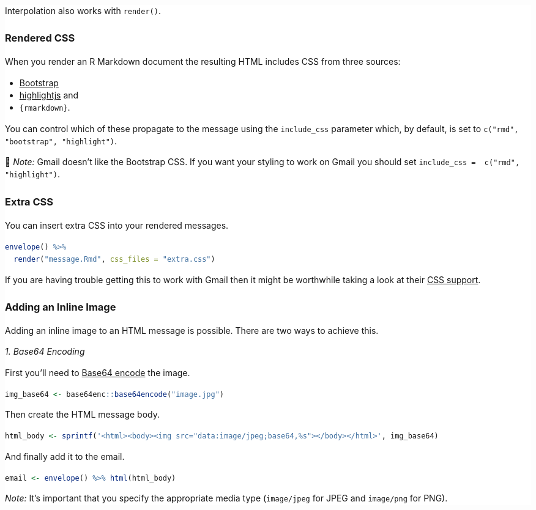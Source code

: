 Interpolation also works with `render()`.

### Rendered CSS

When you render an R Markdown document the resulting HTML includes CSS
from three sources:

- [Bootstrap](https://getbootstrap.com/)
- [highlightjs](https://highlightjs.org/) and
- `{rmarkdown}`.

You can control which of these propagate to the message using the
`include_css` parameter which, by default, is set to
`c("rmd", "bootstrap", "highlight")`.

🚨 *Note:* Gmail doesn’t like the Bootstrap CSS. If you want your
styling to work on Gmail you should set
`include_css =  c("rmd", "highlight")`.

### Extra CSS

You can insert extra CSS into your rendered messages.

``` r
envelope() %>%
  render("message.Rmd", css_files = "extra.css")
```

If you are having trouble getting this to work with Gmail then it might
be worthwhile taking a look at their [CSS
support](https://developers.google.com/gmail/design/css).

### Adding an Inline Image

Adding an inline image to an HTML message is possible. There are two
ways to achieve this.

*1. Base64 Encoding*

First you’ll need to [Base64
encode](https://en.wikipedia.org/wiki/Base64) the image.

``` r
img_base64 <- base64enc::base64encode("image.jpg")
```

Then create the HTML message body.

``` r
html_body <- sprintf('<html><body><img src="data:image/jpeg;base64,%s"></body></html>', img_base64)
```

And finally add it to the email.

``` r
email <- envelope() %>% html(html_body)
```

*Note:* It’s important that you specify the appropriate media type
(`image/jpeg` for JPEG and `image/png` for PNG).
